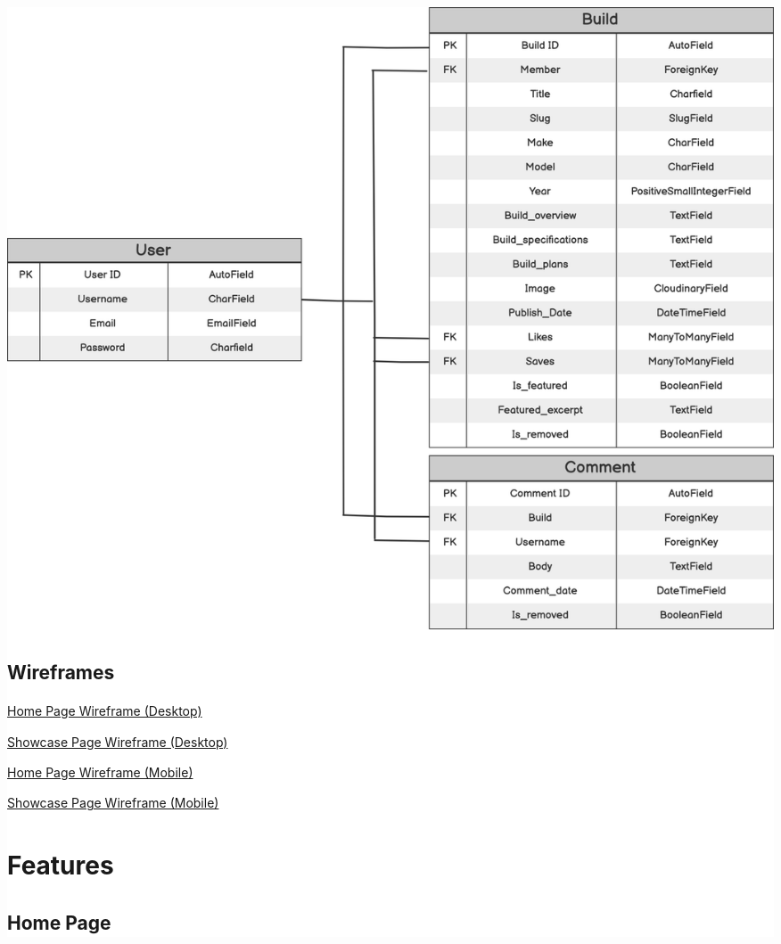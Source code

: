 ![Database Schema](docs/database_schema/DB%20Schema.png)

<h2 id="wireframes">Wireframes</h2>

<a href="https://github.com/ryanoneill416/mod_cartel/blob/main/docs/wireframes/Desktop%20Home.png" target="_blank">Home Page Wireframe (Desktop)</a>

<a href="https://github.com/ryanoneill416/mod_cartel/blob/main/docs/wireframes/Desktop%20Showcase.png" target="_blank">Showcase Page Wireframe (Desktop)</a>

<a href="https://github.com/ryanoneill416/mod_cartel/blob/main/docs/wireframes/Mobile%20Home.png" target="_blank">Home Page Wireframe (Mobile)</a>

<a href="https://github.com/ryanoneill416/mod_cartel/blob/main/docs/wireframes/Mobile%20Showcase.png" target="_blank">Showcase Page Wireframe (Mobile)</a>

<h1 id="#features">Features</h1>

<h2 id="home-page">Home Page</h2>
